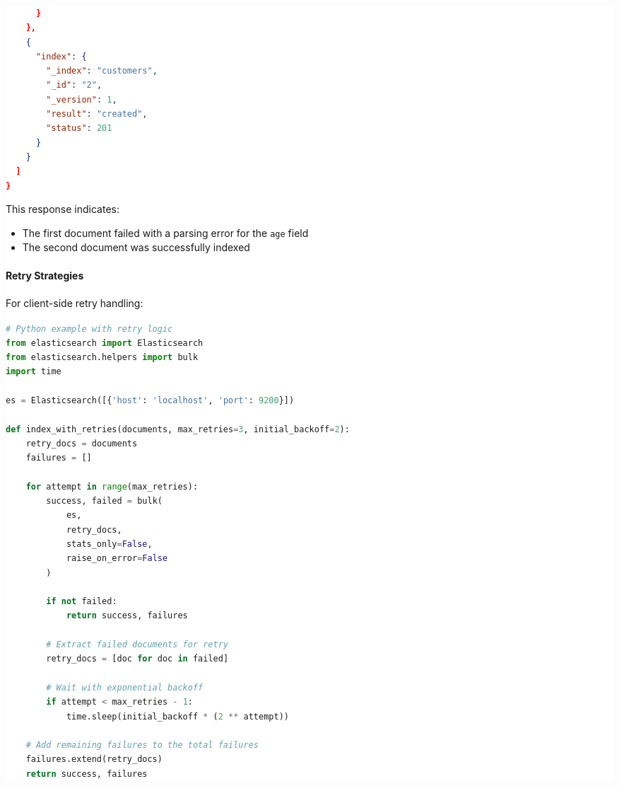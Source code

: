 ```json
      }
    },
    {
      "index": {
        "_index": "customers",
        "_id": "2",
        "_version": 1,
        "result": "created",
        "status": 201
      }
    }
  ]
}
```

This response indicates:
- The first document failed with a parsing error for the `age` field
- The second document was successfully indexed

#### Retry Strategies

For client-side retry handling:

```python
# Python example with retry logic
from elasticsearch import Elasticsearch
from elasticsearch.helpers import bulk
import time

es = Elasticsearch([{'host': 'localhost', 'port': 9200}])

def index_with_retries(documents, max_retries=3, initial_backoff=2):
    retry_docs = documents
    failures = []
    
    for attempt in range(max_retries):
        success, failed = bulk(
            es, 
            retry_docs, 
            stats_only=False,
            raise_on_error=False
        )
        
        if not failed:
            return success, failures
        
        # Extract failed documents for retry
        retry_docs = [doc for doc in failed]
        
        # Wait with exponential backoff
        if attempt < max_retries - 1:
            time.sleep(initial_backoff * (2 ** attempt))
    
    # Add remaining failures to the total failures
    failures.extend(retry_docs)
    return success, failures
```
